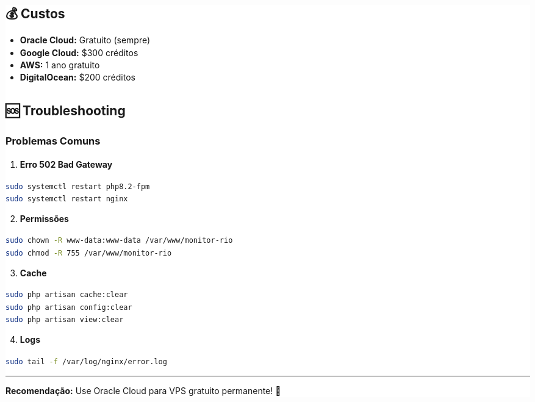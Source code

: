 ## 💰 Custos

- **Oracle Cloud:** Gratuito (sempre)
- **Google Cloud:** $300 créditos
- **AWS:** 1 ano gratuito
- **DigitalOcean:** $200 créditos

## 🆘 Troubleshooting

### Problemas Comuns

1. **Erro 502 Bad Gateway**
```bash
sudo systemctl restart php8.2-fpm
sudo systemctl restart nginx
```

2. **Permissões**
```bash
sudo chown -R www-data:www-data /var/www/monitor-rio
sudo chmod -R 755 /var/www/monitor-rio
```

3. **Cache**
```bash
sudo php artisan cache:clear
sudo php artisan config:clear
sudo php artisan view:clear
```

4. **Logs**
```bash
sudo tail -f /var/log/nginx/error.log
```

---

**Recomendação:** Use Oracle Cloud para VPS gratuito permanente! 🚀
